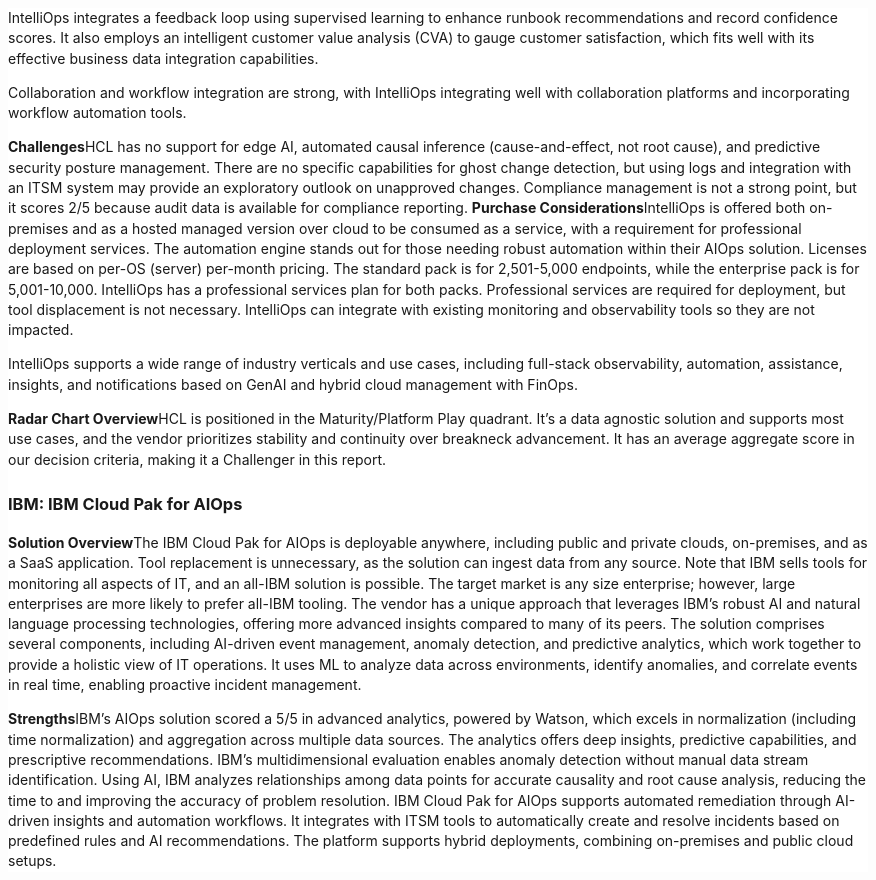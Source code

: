 IntelliOps integrates a feedback loop using supervised learning to enhance runbook recommendations and record confidence scores. It also employs an intelligent customer value analysis (CVA) to gauge customer satisfaction, which fits well with its effective business data integration capabilities.

Collaboration and workflow integration are strong, with IntelliOps integrating well with collaboration platforms and incorporating workflow automation tools.

**Challenges**HCL has no support for edge AI, automated causal inference (cause-and-effect, not root cause), and predictive security posture management. There are no specific capabilities for ghost change detection, but using logs and integration with an ITSM system may provide an exploratory outlook on unapproved changes. Compliance management is not a strong point, but it scores 2/5 because audit data is available for compliance reporting.
**Purchase Considerations**IntelliOps is offered both on-premises and as a hosted managed version over cloud to be consumed as a service, with a requirement for professional deployment services. The automation engine stands out for those needing robust automation within their AIOps solution. Licenses are based on per-OS (server) per-month pricing. The standard pack is for 2,501-5,000 endpoints, while the enterprise pack is for 5,001-10,000. IntelliOps has a professional services plan for both packs.
Professional services are required for deployment, but tool displacement is not necessary. IntelliOps can integrate with existing monitoring and observability tools so they are not impacted.

IntelliOps supports a wide range of industry verticals and use cases, including full-stack observability, automation, assistance, insights, and notifications based on GenAI and hybrid cloud management with FinOps.

**Radar Chart Overview**HCL is positioned in the Maturity/Platform Play quadrant. It’s a data agnostic solution and supports most use cases, and the vendor prioritizes stability and continuity over breakneck advancement. It has an average aggregate score in our decision criteria, making it a Challenger in this report.
### IBM: IBM Cloud Pak for AIOps
**Solution Overview**The IBM Cloud Pak for AIOps is deployable anywhere, including public and private clouds, on-premises, and as a SaaS application. Tool replacement is unnecessary, as the solution can ingest data from any source. Note that IBM sells tools for monitoring all aspects of IT, and an all-IBM solution is possible. The target market is any size enterprise; however, large enterprises are more likely to prefer all-IBM tooling.
The vendor has a unique approach that leverages IBM’s robust AI and natural language processing technologies, offering more advanced insights compared to many of its peers. The solution comprises several components, including AI-driven event management, anomaly detection, and predictive analytics, which work together to provide a holistic view of IT operations. It uses ML to analyze data across environments, identify anomalies, and correlate events in real time, enabling proactive incident management.

**Strengths**IBM’s AIOps solution scored a 5/5 in advanced analytics, powered by Watson, which excels in normalization (including time normalization) and aggregation across multiple data sources. The analytics offers deep insights, predictive capabilities, and prescriptive recommendations. IBM’s multidimensional evaluation enables anomaly detection without manual data stream identification. Using AI, IBM analyzes relationships among data points for accurate causality and root cause analysis, reducing the time to and improving the accuracy of problem resolution.
IBM Cloud Pak for AIOps supports automated remediation through AI-driven insights and automation workflows. It integrates with ITSM tools to automatically create and resolve incidents based on predefined rules and AI recommendations. The platform supports hybrid deployments, combining on-premises and public cloud setups.
